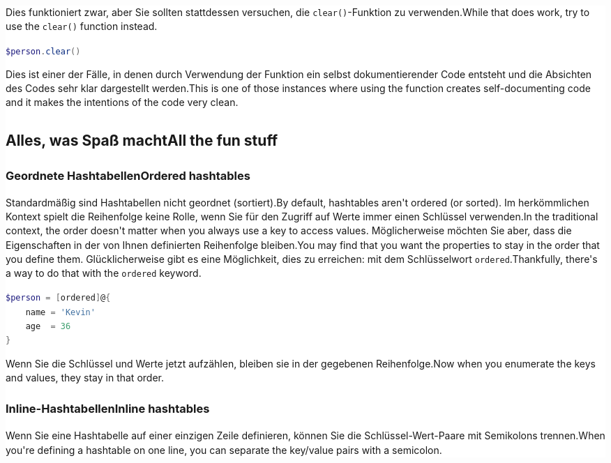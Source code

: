 <span data-ttu-id="fe7c8-203">Dies funktioniert zwar, aber Sie sollten stattdessen versuchen, die `clear()`-Funktion zu verwenden.</span><span class="sxs-lookup"><span data-stu-id="fe7c8-203">While that does work, try to use the `clear()` function instead.</span></span>

```powershell
$person.clear()
```

<span data-ttu-id="fe7c8-204">Dies ist einer der Fälle, in denen durch Verwendung der Funktion ein selbst dokumentierender Code entsteht und die Absichten des Codes sehr klar dargestellt werden.</span><span class="sxs-lookup"><span data-stu-id="fe7c8-204">This is one of those instances where using the function creates self-documenting code and it makes the intentions of the code very clean.</span></span>

## <a name="all-the-fun-stuff"></a><span data-ttu-id="fe7c8-205">Alles, was Spaß macht</span><span class="sxs-lookup"><span data-stu-id="fe7c8-205">All the fun stuff</span></span>

### <a name="ordered-hashtables"></a><span data-ttu-id="fe7c8-206">Geordnete Hashtabellen</span><span class="sxs-lookup"><span data-stu-id="fe7c8-206">Ordered hashtables</span></span>

<span data-ttu-id="fe7c8-207">Standardmäßig sind Hashtabellen nicht geordnet (sortiert).</span><span class="sxs-lookup"><span data-stu-id="fe7c8-207">By default, hashtables aren't ordered (or sorted).</span></span> <span data-ttu-id="fe7c8-208">Im herkömmlichen Kontext spielt die Reihenfolge keine Rolle, wenn Sie für den Zugriff auf Werte immer einen Schlüssel verwenden.</span><span class="sxs-lookup"><span data-stu-id="fe7c8-208">In the traditional context, the order doesn't matter when you always use a key to access values.</span></span> <span data-ttu-id="fe7c8-209">Möglicherweise möchten Sie aber, dass die Eigenschaften in der von Ihnen definierten Reihenfolge bleiben.</span><span class="sxs-lookup"><span data-stu-id="fe7c8-209">You may find that you want the properties to stay in the order that you define them.</span></span> <span data-ttu-id="fe7c8-210">Glücklicherweise gibt es eine Möglichkeit, dies zu erreichen: mit dem Schlüsselwort `ordered`.</span><span class="sxs-lookup"><span data-stu-id="fe7c8-210">Thankfully, there's a way to do that with the `ordered` keyword.</span></span>

```powershell
$person = [ordered]@{
    name = 'Kevin'
    age  = 36
}
```

<span data-ttu-id="fe7c8-211">Wenn Sie die Schlüssel und Werte jetzt aufzählen, bleiben sie in der gegebenen Reihenfolge.</span><span class="sxs-lookup"><span data-stu-id="fe7c8-211">Now when you enumerate the keys and values, they stay in that order.</span></span>

### <a name="inline-hashtables"></a><span data-ttu-id="fe7c8-212">Inline-Hashtabellen</span><span class="sxs-lookup"><span data-stu-id="fe7c8-212">Inline hashtables</span></span>

<span data-ttu-id="fe7c8-213">Wenn Sie eine Hashtabelle auf einer einzigen Zeile definieren, können Sie die Schlüssel-Wert-Paare mit Semikolons trennen.</span><span class="sxs-lookup"><span data-stu-id="fe7c8-213">When you're defining a hashtable on one line, you can separate the key/value pairs with a semicolon.</span></span>


[Originalversion]: https://powershellexplained.com/2016-11-06-powershell-hashtable-everything-you-wanted-to-know-about/
[original version]: https://powershellexplained.com/2016-11-06-powershell-hashtable-everything-you-wanted-to-know-about/
[powershellexplained.com]: https://powershellexplained.com/
[@KevinMarquette]: https://twitter.com/KevinMarquette
[Hashtabellen]: /powershell/module/microsoft.powershell.core/about/about_hash_tables
[hashtables]: /powershell/module/microsoft.powershell.core/about/about_hash_tables
[Arrays]: /powershell/module/microsoft.powershell.core/about/about_arrays
[arrays]: /powershell/module/microsoft.powershell.core/about/about_arrays
[Wenn Leistung wichtig ist, probier es aus]: https://github.com/PoshCode/PowerShellPracticeAndStyle/blob/master/Best-Practices/Performance.md
[If performance matters, test it]: https://github.com/PoshCode/PowerShellPracticeAndStyle/blob/master/Best-Practices/Performance.md
[Splatting]: /powershell/module/microsoft.powershell.core/about/about_splatting
[splatting]: /powershell/module/microsoft.powershell.core/about/about_splatting
[pscustomobject]: everything-about-pscustomobject.md